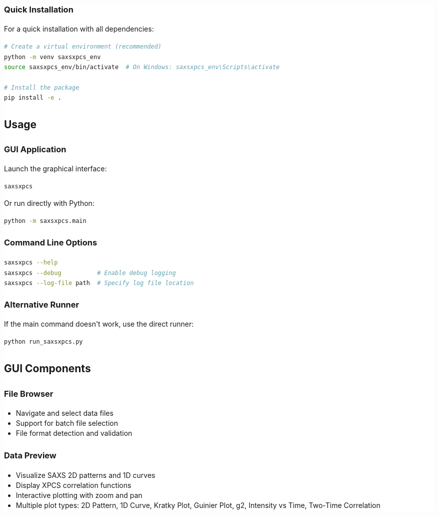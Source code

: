 ### Quick Installation

For a quick installation with all dependencies:

```bash
# Create a virtual environment (recommended)
python -m venv saxsxpcs_env
source saxsxpcs_env/bin/activate  # On Windows: saxsxpcs_env\Scripts\activate

# Install the package
pip install -e .
```

## Usage

### GUI Application

Launch the graphical interface:

```bash
saxsxpcs
```

Or run directly with Python:

```bash
python -m saxsxpcs.main
```

### Command Line Options

```bash
saxsxpcs --help
saxsxpcs --debug          # Enable debug logging
saxsxpcs --log-file path  # Specify log file location
```

### Alternative Runner

If the main command doesn't work, use the direct runner:

```bash
python run_saxsxpcs.py
```

## GUI Components

### File Browser
- Navigate and select data files
- Support for batch file selection
- File format detection and validation

### Data Preview
- Visualize SAXS 2D patterns and 1D curves
- Display XPCS correlation functions
- Interactive plotting with zoom and pan
- Multiple plot types: 2D Pattern, 1D Curve, Kratky Plot, Guinier Plot, g2, Intensity vs Time, Two-Time Correlation
